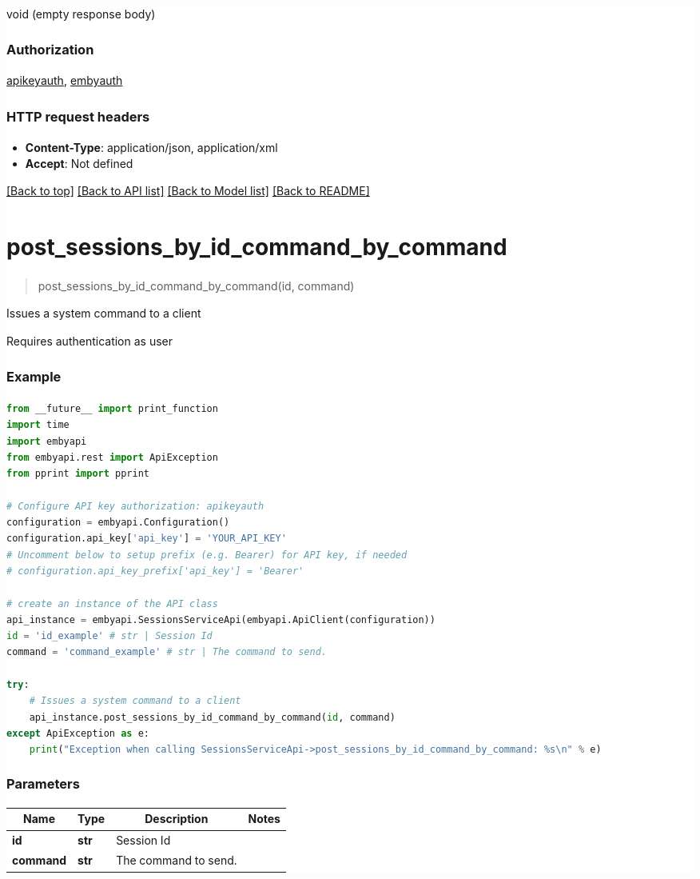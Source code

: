 void (empty response body)

### Authorization

[apikeyauth](../README.md#apikeyauth), [embyauth](../README.md#embyauth)

### HTTP request headers

 - **Content-Type**: application/json, application/xml
 - **Accept**: Not defined

[[Back to top]](#) [[Back to API list]](../README.md#documentation-for-api-endpoints) [[Back to Model list]](../README.md#documentation-for-models) [[Back to README]](../README.md)

# **post_sessions_by_id_command_by_command**
> post_sessions_by_id_command_by_command(id, command)

Issues a system command to a client

Requires authentication as user

### Example
```python
from __future__ import print_function
import time
import embyapi
from embyapi.rest import ApiException
from pprint import pprint

# Configure API key authorization: apikeyauth
configuration = embyapi.Configuration()
configuration.api_key['api_key'] = 'YOUR_API_KEY'
# Uncomment below to setup prefix (e.g. Bearer) for API key, if needed
# configuration.api_key_prefix['api_key'] = 'Bearer'

# create an instance of the API class
api_instance = embyapi.SessionsServiceApi(embyapi.ApiClient(configuration))
id = 'id_example' # str | Session Id
command = 'command_example' # str | The command to send.

try:
    # Issues a system command to a client
    api_instance.post_sessions_by_id_command_by_command(id, command)
except ApiException as e:
    print("Exception when calling SessionsServiceApi->post_sessions_by_id_command_by_command: %s\n" % e)
```

### Parameters

Name | Type | Description  | Notes
------------- | ------------- | ------------- | -------------
 **id** | **str**| Session Id | 
 **command** | **str**| The command to send. | 

